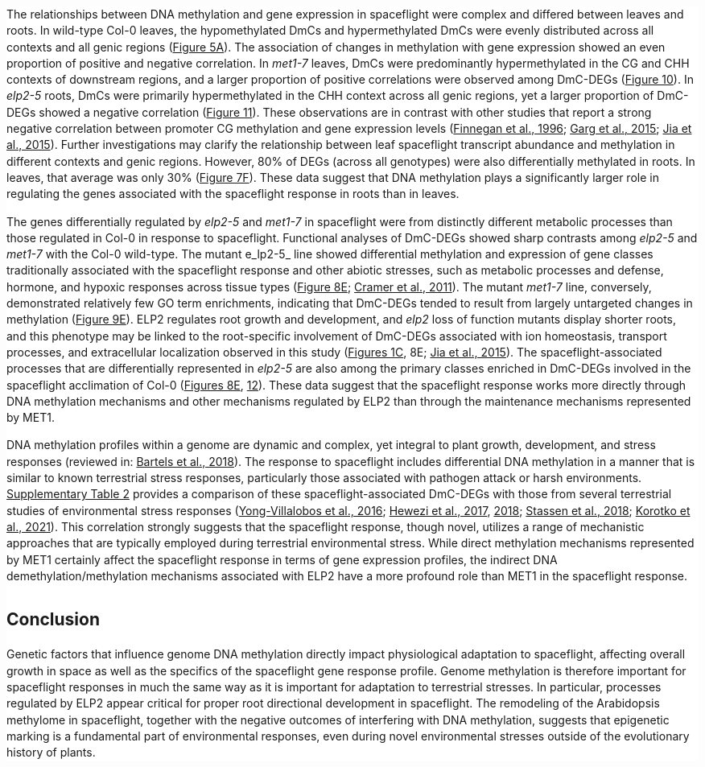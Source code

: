 The relationships between DNA methylation and gene expression in spaceflight were complex and differed between leaves and roots. In wild-type Col-0 leaves, the hypomethylated DmCs and hypermethylated DmCs were evenly distributed across all contexts and all genic regions ([Figure 5A](#F5)). The association of changes in methylation with gene expression showed an even proportion of positive and negative correlation. In _met1-7_ leaves, DmCs were predominantly hypermethylated in the CG and CHH contexts of downstream regions, and a larger proportion of positive correlations were observed among DmC-DEGs ([Figure 10](#F10)). In _elp2-5_ roots, DmCs were primarily hypermethylated in the CHH context across all genic regions, yet a larger proportion of DmC-DEGs showed a negative correlation ([Figure 11](#F11)). These observations are in contrast with other studies that report a strong negative correlation between promoter CG methylation and gene expression levels ([Finnegan et al., 1996](#B28); [Garg et al., 2015](#B31); [Jia et al., 2015](#B44)). Further investigations may clarify the relationship between leaf spaceflight transcript abundance and methylation in different contexts and genic regions. However, 80% of DEGs (across all genotypes) were also differentially methylated in roots. In leaves, that average was only 30% ([Figure 7F](#F7)). These data suggest that DNA methylation plays a significantly larger role in regulating the genes associated with the spaceflight response in roots than in leaves.

The genes differentially regulated by _elp2-5_ and _met1-7_ in spaceflight were from distinctly different metabolic processes than those regulated in Col-0 in response to spaceflight. Functional analyses of DmC-DEGs showed sharp contrasts among _elp2-5_ and _met1-7_ with the Col-0 wild-type. The mutant e_lp2-5_ line showed differential methylation and expression of gene classes traditionally associated with the spaceflight response and other abiotic stresses, such as metabolic processes and defense, hormone, and hypoxic responses across tissue types ([Figure 8E](#F8); [Cramer et al., 2011](#B20)). The mutant _met1-7_ line, conversely, demonstrated relatively few GO term enrichments, indicating that DmC-DEGs tended to result from largely untargeted changes in methylation ([Figure 9E](#F9)). ELP2 regulates root growth and development, and _elp2_ loss of function mutants display shorter roots, and this phenotype may be linked to the root-specific involvement of DmC-DEGs associated with ion homeostasis, transport processes, and extracellular localization observed in this study ([Figures 1C](#F1), 8E; [Jia et al., 2015](#B44)). The spaceflight-associated processes that are differentially represented in _elp2-5_ are also among the primary classes enriched in DmC-DEGs involved in the spaceflight acclimation of Col-0 ([Figures 8E](#F8), [12](#F12)). These data suggest that the spaceflight response works more directly through DNA methylation mechanisms and other mechanisms regulated by ELP2 than through the maintenance mechanisms represented by MET1.

DNA methylation profiles within a genome are dynamic and complex, yet integral to plant growth, development, and stress responses (reviewed in: [Bartels et al., 2018](#B9)). The response to spaceflight includes differential DNA methylation in a manner that is similar to known terrestrial stress responses, particularly those associated with pathogen attack or harsh environments. [Supplementary Table 2](#DS1) provides a comparison of these spaceflight-associated DmC-DEGs with those from several terrestrial studies of environmental stress responses ([Yong-Villalobos et al., 2016](#B94); [Hewezi et al., 2017](#B35), [2018](#B36); [Stassen et al., 2018](#B79); [Korotko et al., 2021](#B49)). This correlation strongly suggests that the spaceflight response, though novel, utilizes a range of mechanistic approaches that are typically employed during terrestrial environmental stress. While direct methylation mechanisms represented by MET1 certainly affect the spaceflight response in terms of gene expression profiles, the indirect DNA demethylation/methylation mechanisms associated with ELP2 have a more profound role than MET1 in the spaceflight response.

## Conclusion

Genetic factors that influence genome DNA methylation directly impact physiological adaptation to spaceflight, affecting overall growth in space as well as the specifics of the spaceflight gene response profile. Genome methylation is therefore important for spaceflight responses in much the same way as it is important for adaptation to terrestrial stresses. In particular, processes regulated by ELP2 appear critical for proper root directional development in spaceflight. The remodeling of the Arabidopsis methylome in spaceflight, together with the negative outcomes of interfering with DNA methylation, suggests that epigenetic marking is a fundamental part of environmental responses, even during novel environmental stresses outside of the evolutionary history of plants.
